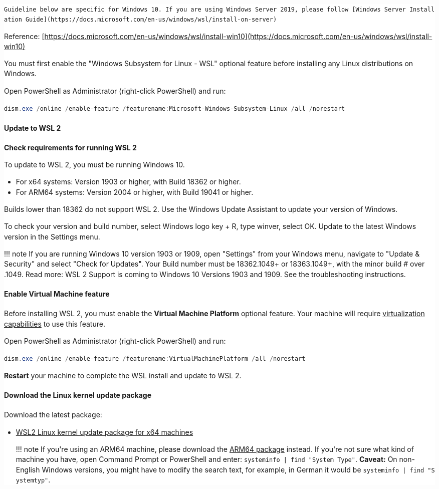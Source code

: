     Guideline below are specific for Windows 10. If you are using Windows Server 2019, please follow [Windows Server Installation Guide](https://docs.microsoft.com/en-us/windows/wsl/install-on-server)
    
Reference: [https://docs.microsoft.com/en-us/windows/wsl/install-win10](https://docs.microsoft.com/en-us/windows/wsl/install-win10)

You must first enable the "Windows Subsystem for Linux - WSL" optional feature before installing any Linux distributions on Windows.

Open PowerShell as Administrator (right-click PowerShell) and run:

```PowerShell
dism.exe /online /enable-feature /featurename:Microsoft-Windows-Subsystem-Linux /all /norestart
```

#### Update to WSL 2

**Check requirements for running WSL 2**

To update to WSL 2, you must be running Windows 10.

- For x64 systems: Version 1903 or higher, with Build 18362 or higher.
- For ARM64 systems: Version 2004 or higher, with Build 19041 or higher.

Builds lower than 18362 do not support WSL 2. Use the Windows Update Assistant to update your version of Windows.

To check your version and build number, select Windows logo key + R, type winver, select OK. Update to the latest Windows version in the Settings menu.

!!! note 
    If you are running Windows 10 version 1903 or 1909, open "Settings" from your Windows menu, navigate to "Update & Security" and select "Check for Updates". Your Build number must be 18362.1049+ or 18363.1049+, with the minor build # over .1049. Read more: WSL 2 Support is coming to Windows 10 Versions 1903 and 1909. See the troubleshooting instructions.


#### Enable Virtual Machine feature

Before installing WSL 2, you must enable the **Virtual Machine Platform** optional feature. Your machine will require [virtualization capabilities](https://docs.microsoft.com/en-us/windows/wsl/troubleshooting#error-0x80370102-the-virtual-machine-could-not-be-started-because-a-required-feature-is-not-installed) to use this feature.

Open PowerShell as Administrator (right-click PowerShell) and run:

```PowerShell
dism.exe /online /enable-feature /featurename:VirtualMachinePlatform /all /norestart
```

**Restart** your machine to complete the WSL install and update to WSL 2.

#### Download the Linux kernel update package

Download the latest package:

- [WSL2 Linux kernel update package for x64 machines](https://wslstorestorage.blob.core.windows.net/wslblob/wsl_update_x64.msi)

	!!! note
	    If you're using an ARM64 machine, please download the [ARM64 package](https://wslstorestorage.blob.core.windows.net/wslblob/wsl_update_arm64.msi) instead. If you're not sure what kind of machine you have, open Command Prompt or PowerShell and enter: `systeminfo | find "System Type"`. **Caveat:** On non-English Windows versions, you might have to modify the search text, for example, in German it would be `systeminfo | find "Systemtyp"`.

